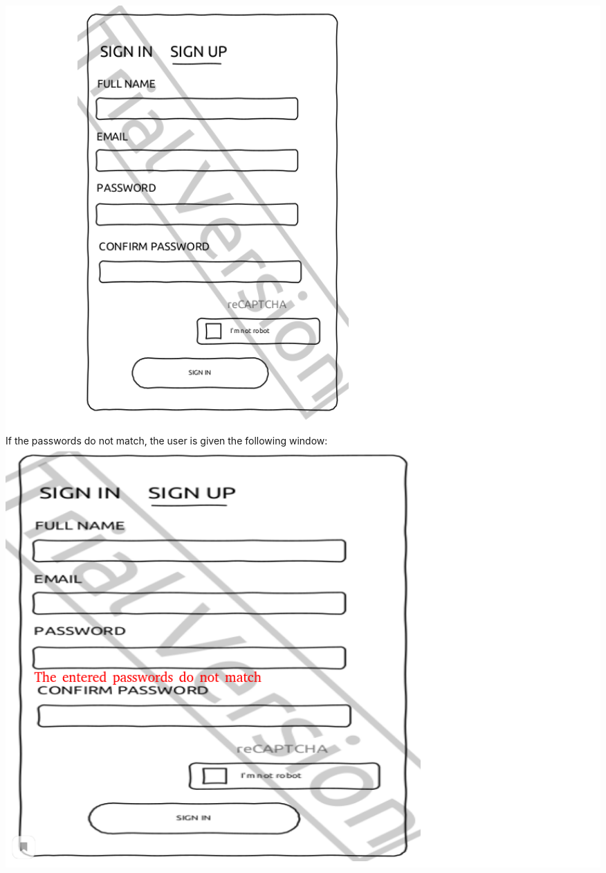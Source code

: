 <img src="https://github.com/EgorHubBrest/HRM/blob/subordinate/documents/pictures/reg2.png"  width="600" height="600">

If the passwords do not match, the user is given the following window:
<img src="https://github.com/EgorHubBrest/HRM/blob/subordinate/documents/pictures/registration.png"  width="600" height="600">
